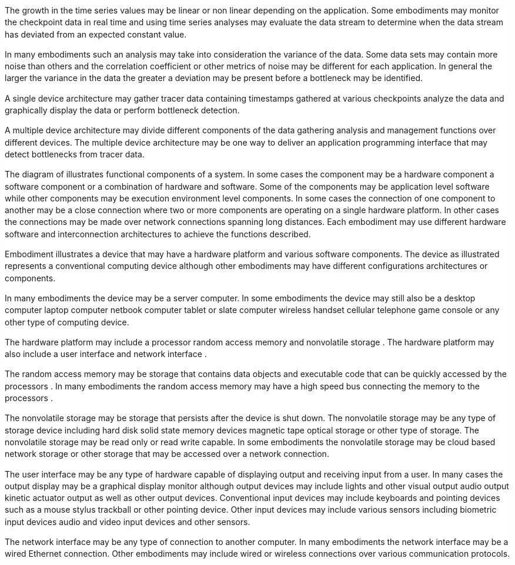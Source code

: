 The growth in the time series values may be linear or non linear depending on the application. Some embodiments may monitor the checkpoint data in real time and using time series analyses may evaluate the data stream to determine when the data stream has deviated from an expected constant value.

In many embodiments such an analysis may take into consideration the variance of the data. Some data sets may contain more noise than others and the correlation coefficient or other metrics of noise may be different for each application. In general the larger the variance in the data the greater a deviation may be present before a bottleneck may be identified.

A single device architecture may gather tracer data containing timestamps gathered at various checkpoints analyze the data and graphically display the data or perform bottleneck detection.

A multiple device architecture may divide different components of the data gathering analysis and management functions over different devices. The multiple device architecture may be one way to deliver an application programming interface that may detect bottlenecks from tracer data.

The diagram of illustrates functional components of a system. In some cases the component may be a hardware component a software component or a combination of hardware and software. Some of the components may be application level software while other components may be execution environment level components. In some cases the connection of one component to another may be a close connection where two or more components are operating on a single hardware platform. In other cases the connections may be made over network connections spanning long distances. Each embodiment may use different hardware software and interconnection architectures to achieve the functions described.

Embodiment illustrates a device that may have a hardware platform and various software components. The device as illustrated represents a conventional computing device although other embodiments may have different configurations architectures or components.

In many embodiments the device may be a server computer. In some embodiments the device may still also be a desktop computer laptop computer netbook computer tablet or slate computer wireless handset cellular telephone game console or any other type of computing device.

The hardware platform may include a processor random access memory and nonvolatile storage . The hardware platform may also include a user interface and network interface .

The random access memory may be storage that contains data objects and executable code that can be quickly accessed by the processors . In many embodiments the random access memory may have a high speed bus connecting the memory to the processors .

The nonvolatile storage may be storage that persists after the device is shut down. The nonvolatile storage may be any type of storage device including hard disk solid state memory devices magnetic tape optical storage or other type of storage. The nonvolatile storage may be read only or read write capable. In some embodiments the nonvolatile storage may be cloud based network storage or other storage that may be accessed over a network connection.

The user interface may be any type of hardware capable of displaying output and receiving input from a user. In many cases the output display may be a graphical display monitor although output devices may include lights and other visual output audio output kinetic actuator output as well as other output devices. Conventional input devices may include keyboards and pointing devices such as a mouse stylus trackball or other pointing device. Other input devices may include various sensors including biometric input devices audio and video input devices and other sensors.

The network interface may be any type of connection to another computer. In many embodiments the network interface may be a wired Ethernet connection. Other embodiments may include wired or wireless connections over various communication protocols.
